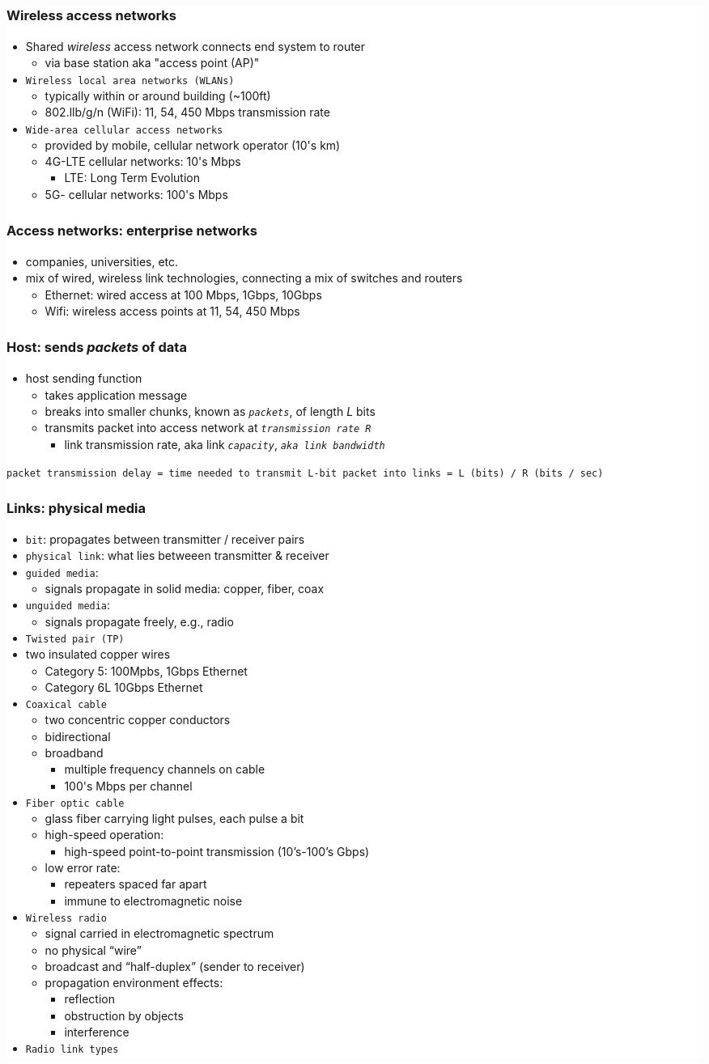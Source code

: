 ### Wireless access networks
- Shared *wireless* access network connects end system to router
    - via base station aka "access point (AP)"
- ``Wireless local area networks (WLANs)``
    - typically within or around building (~100ft)
    - 802.llb/g/n (WiFi): 11, 54, 450 Mbps transmission rate
- ``Wide-area cellular access networks``
    - provided by mobile, cellular network operator (10's km)
    - 4G-LTE cellular networks: 10's Mbps
        - LTE: Long Term Evolution
    - 5G- cellular networks: 100's Mbps

### Access networks: enterprise networks
- companies, universities, etc.
- mix of wired, wireless link technologies, connecting a mix of switches and routers
    - Ethernet: wired access at 100 Mbps, 1Gbps, 10Gbps
    - Wifi: wireless access points at 11, 54, 450 Mbps

### Host: sends *packets* of data
- host sending function
    - takes application message
    - breaks into smaller chunks, known as *``packets``*, of length *L* bits
    - transmits packet into access network at *``transmission rate R``*
        - link transmission rate, aka link *``capacity``*, *``aka link bandwidth``*

```
packet transmission delay = time needed to transmit L-bit packet into links = L (bits) / R (bits / sec)
```

### Links: physical media
- ``bit``: propagates between transmitter / receiver pairs
- ``physical link``: what lies betweeen transmitter & receiver
- ``guided media``:
    - signals propagate in solid media: copper, fiber, coax
- ``unguided media``:
    - signals propagate freely, e.g., radio
- ``Twisted pair (TP)``
- two insulated copper wires
    - Category 5: 100Mpbs, 1Gbps Ethernet
    - Category 6L 10Gbps Ethernet
- ``Coaxical cable``
    - two concentric copper conductors
    - bidirectional
    - broadband
        - multiple frequency channels on cable
        - 100's Mbps per channel
- ``Fiber optic cable``
    - glass fiber carrying light pulses, each pulse a bit
    - high-speed operation:
        - high-speed point-to-point transmission (10’s-100’s Gbps)
    - low error rate: 
        - repeaters spaced far apart 
        - immune to electromagnetic noise
- ``Wireless radio``
    - signal carried in electromagnetic spectrum
    - no physical “wire”
    - broadcast and “half-duplex” (sender to receiver)
    - propagation environment effects:
        - reflection 
        - obstruction by objects
        - interference
-   ``Radio link types``